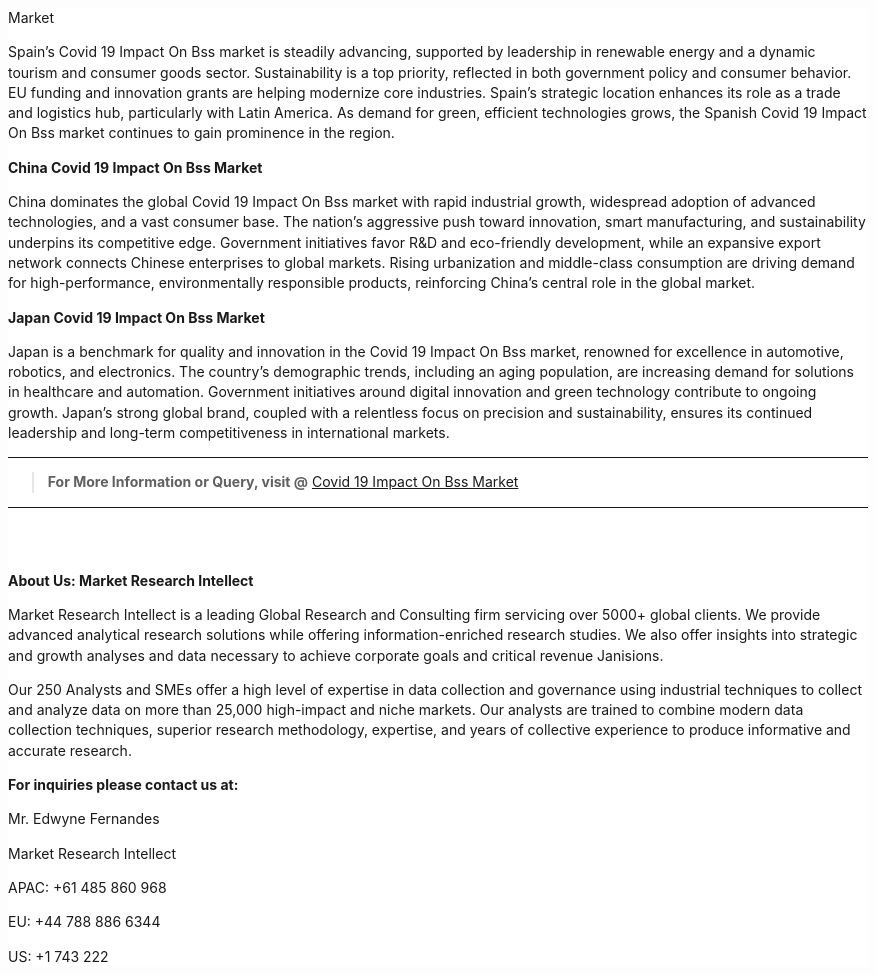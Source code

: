 Market</strong></p><p class="" data-start="4424" data-end="4975">Spain&rsquo;s Covid 19 Impact On Bss market is steadily advancing, supported by leadership in renewable energy and a dynamic tourism and consumer goods sector. Sustainability is a top priority, reflected in both government policy and consumer behavior. EU funding and innovation grants are helping modernize core industries. Spain&rsquo;s strategic location enhances its role as a trade and logistics hub, particularly with Latin America. As demand for green, efficient technologies grows, the Spanish Covid 19 Impact On Bss market continues to gain prominence in the region.</p><p class="" data-start="4977" data-end="5589"><strong data-start="4977" data-end="4998">China Covid 19 Impact On Bss Market</strong></p><p class="" data-start="4977" data-end="5589">China dominates the global Covid 19 Impact On Bss market with rapid industrial growth, widespread adoption of advanced technologies, and a vast consumer base. The nation&rsquo;s aggressive push toward innovation, smart manufacturing, and sustainability underpins its competitive edge. Government initiatives favor R&amp;D and eco-friendly development, while an expansive export network connects Chinese enterprises to global markets. Rising urbanization and middle-class consumption are driving demand for high-performance, environmentally responsible products, reinforcing China&rsquo;s central role in the global market.</p><p class="" data-start="5591" data-end="6162"><strong data-start="5591" data-end="5612">Japan Covid 19 Impact On Bss Market</strong></p><p class="" data-start="5591" data-end="6162">Japan is a benchmark for quality and innovation in the Covid 19 Impact On Bss market, renowned for excellence in automotive, robotics, and electronics. The country&rsquo;s demographic trends, including an aging population, are increasing demand for solutions in healthcare and automation. Government initiatives around digital innovation and green technology contribute to ongoing growth. Japan&rsquo;s strong global brand, coupled with a relentless focus on precision and sustainability, ensures its continued leadership and long-term competitiveness in international markets.</p><hr /><blockquote><p><span class="font-[700]"><strong>For More Information or Query, visit&nbsp;@</strong>&nbsp;</span><span class="font-[700]"><a href="https://www.marketresearchintellect.com/product/covid-19-impact-on-bss-market-size-forecast/?utm_source=Linkedin&utm_medium=026" target="_blank" data-tracking-control-name="article-ssr-frontend-pulse_little-text-block" data-tracking-will-navigate="" data-test-link="">Covid 19 Impact On Bss Market</a></span></p></blockquote><hr /><h3>&nbsp;</h3><p><strong><span class="font-[700]">About Us: Market Research Intellect</span></strong></p><p><span class="">Market Research Intellect is a leading Global Research and Consulting firm servicing over 5000+ global clients. We provide advanced analytical research solutions while offering information-enriched research studies.&nbsp;</span>We also offer insights into strategic and growth analyses and data necessary to achieve corporate goals and critical revenue Janisions.</p><p><span class="">Our 250 Analysts and SMEs offer a high level of expertise in data collection and governance using industrial techniques to collect and analyze data on more than 25,000 high-impact and niche markets. Our analysts are trained to combine modern data collection techniques, superior research methodology, expertise, and years of collective experience to produce informative and accurate research.</span></p><p><strong>For inquiries please contact us at:</strong></p><p>Mr. Edwyne Fernandes</p><p>Market Research Intellect</p><p>APAC: +61 485 860 968</p><p>EU: +44 788 886 6344</p><p>US: +1 743 222